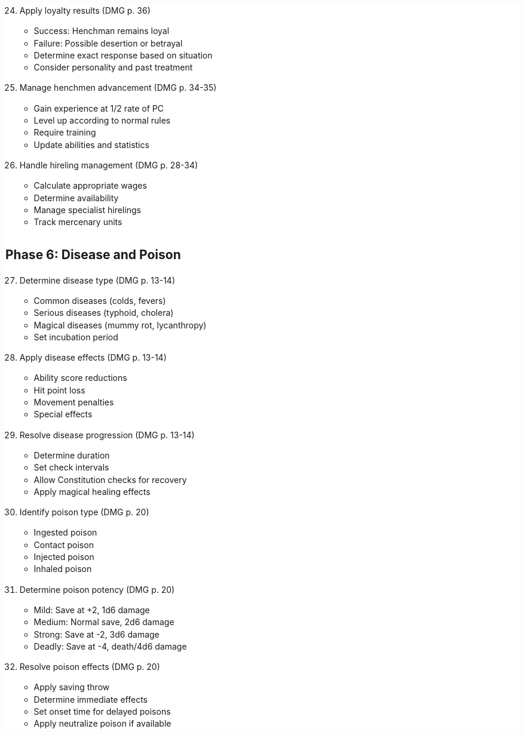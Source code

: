 24. Apply loyalty results (DMG p. 36)
    - Success: Henchman remains loyal
    - Failure: Possible desertion or betrayal
    - Determine exact response based on situation
    - Consider personality and past treatment

25. Manage henchmen advancement (DMG p. 34-35)
    - Gain experience at 1/2 rate of PC
    - Level up according to normal rules
    - Require training
    - Update abilities and statistics

26. Handle hireling management (DMG p. 28-34)
    - Calculate appropriate wages
    - Determine availability
    - Manage specialist hirelings
    - Track mercenary units

## **Phase 6: Disease and Poison**

27. Determine disease type (DMG p. 13-14)
    - Common diseases (colds, fevers)
    - Serious diseases (typhoid, cholera)
    - Magical diseases (mummy rot, lycanthropy)
    - Set incubation period

28. Apply disease effects (DMG p. 13-14)
    - Ability score reductions
    - Hit point loss
    - Movement penalties
    - Special effects

29. Resolve disease progression (DMG p. 13-14)
    - Determine duration
    - Set check intervals
    - Allow Constitution checks for recovery
    - Apply magical healing effects

30. Identify poison type (DMG p. 20)
    - Ingested poison
    - Contact poison
    - Injected poison
    - Inhaled poison

31. Determine poison potency (DMG p. 20)
    - Mild: Save at +2, 1d6 damage
    - Medium: Normal save, 2d6 damage
    - Strong: Save at -2, 3d6 damage
    - Deadly: Save at -4, death/4d6 damage

32. Resolve poison effects (DMG p. 20)
    - Apply saving throw
    - Determine immediate effects
    - Set onset time for delayed poisons
    - Apply neutralize poison if available
